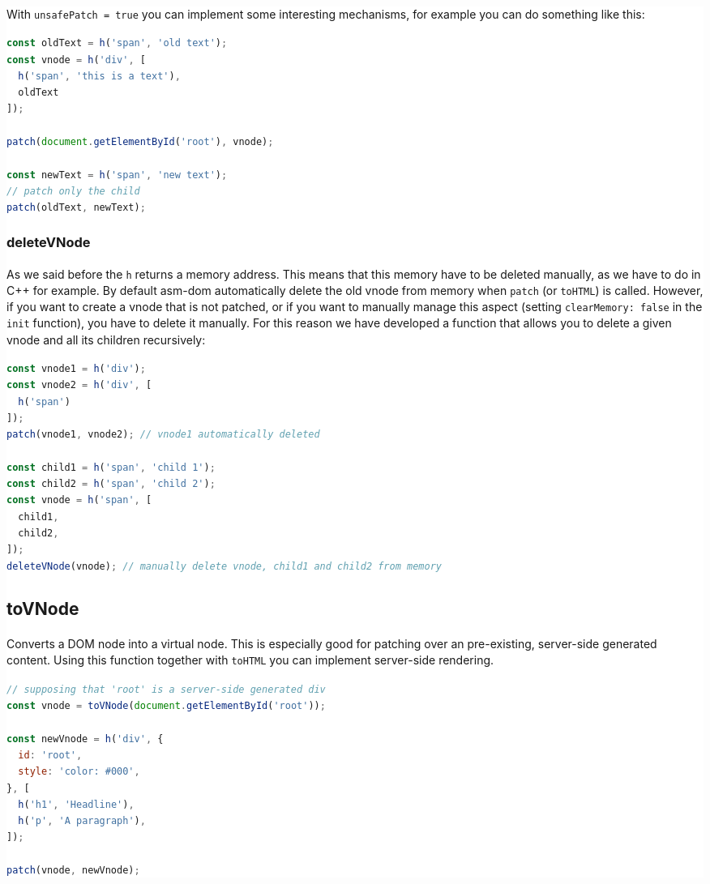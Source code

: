 With `unsafePatch = true` you can implement some interesting mechanisms, for example you can do something like this:

```js
const oldText = h('span', 'old text');
const vnode = h('div', [
  h('span', 'this is a text'),
  oldText
]);

patch(document.getElementById('root'), vnode);

const newText = h('span', 'new text');
// patch only the child
patch(oldText, newText);
```

### deleteVNode

As we said before the `h` returns a memory address. This means that this memory have to be deleted manually, as we have to do in C++ for example. By default asm-dom automatically delete the old vnode from memory when `patch` (or `toHTML`) is called. However, if you want to create a vnode that is not patched, or if you want to manually manage this aspect (setting `clearMemory: false` in the `init` function), you have to delete it manually. For this reason we have developed a function that allows you to delete a given vnode and all its children recursively:

```js
const vnode1 = h('div');
const vnode2 = h('div', [
  h('span')
]);
patch(vnode1, vnode2); // vnode1 automatically deleted

const child1 = h('span', 'child 1');
const child2 = h('span', 'child 2');
const vnode = h('span', [
  child1,
  child2,
]);
deleteVNode(vnode); // manually delete vnode, child1 and child2 from memory
```

## toVNode

Converts a DOM node into a virtual node. This is especially good for patching over an pre-existing, server-side generated content. Using this function together with `toHTML` you can implement server-side rendering.

```js
// supposing that 'root' is a server-side generated div
const vnode = toVNode(document.getElementById('root'));

const newVnode = h('div', {
  id: 'root',
  style: 'color: #000',
}, [
  h('h1', 'Headline'),
  h('p', 'A paragraph'),
]);

patch(vnode, newVnode);
```
